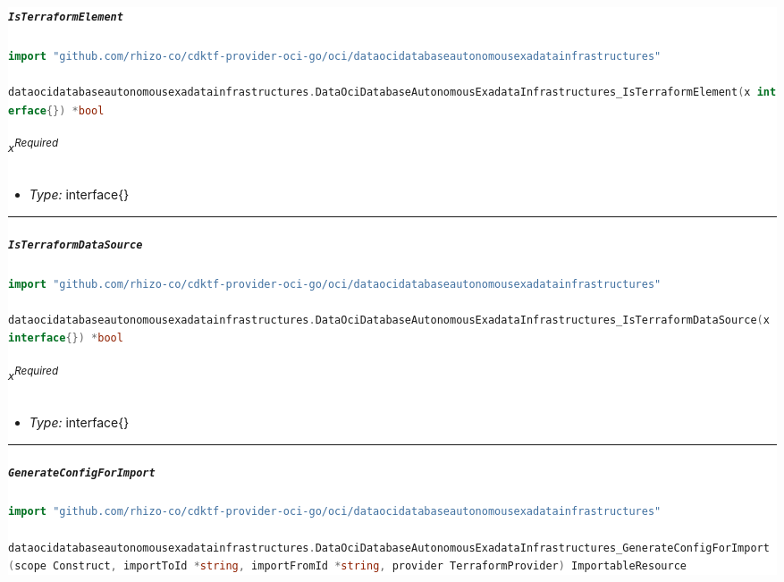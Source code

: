 
##### `IsTerraformElement` <a name="IsTerraformElement" id="rhizo-co-terraform-provider-oci.dataOciDatabaseAutonomousExadataInfrastructures.DataOciDatabaseAutonomousExadataInfrastructures.isTerraformElement"></a>

```go
import "github.com/rhizo-co/cdktf-provider-oci-go/oci/dataocidatabaseautonomousexadatainfrastructures"

dataocidatabaseautonomousexadatainfrastructures.DataOciDatabaseAutonomousExadataInfrastructures_IsTerraformElement(x interface{}) *bool
```

###### `x`<sup>Required</sup> <a name="x" id="rhizo-co-terraform-provider-oci.dataOciDatabaseAutonomousExadataInfrastructures.DataOciDatabaseAutonomousExadataInfrastructures.isTerraformElement.parameter.x"></a>

- *Type:* interface{}

---

##### `IsTerraformDataSource` <a name="IsTerraformDataSource" id="rhizo-co-terraform-provider-oci.dataOciDatabaseAutonomousExadataInfrastructures.DataOciDatabaseAutonomousExadataInfrastructures.isTerraformDataSource"></a>

```go
import "github.com/rhizo-co/cdktf-provider-oci-go/oci/dataocidatabaseautonomousexadatainfrastructures"

dataocidatabaseautonomousexadatainfrastructures.DataOciDatabaseAutonomousExadataInfrastructures_IsTerraformDataSource(x interface{}) *bool
```

###### `x`<sup>Required</sup> <a name="x" id="rhizo-co-terraform-provider-oci.dataOciDatabaseAutonomousExadataInfrastructures.DataOciDatabaseAutonomousExadataInfrastructures.isTerraformDataSource.parameter.x"></a>

- *Type:* interface{}

---

##### `GenerateConfigForImport` <a name="GenerateConfigForImport" id="rhizo-co-terraform-provider-oci.dataOciDatabaseAutonomousExadataInfrastructures.DataOciDatabaseAutonomousExadataInfrastructures.generateConfigForImport"></a>

```go
import "github.com/rhizo-co/cdktf-provider-oci-go/oci/dataocidatabaseautonomousexadatainfrastructures"

dataocidatabaseautonomousexadatainfrastructures.DataOciDatabaseAutonomousExadataInfrastructures_GenerateConfigForImport(scope Construct, importToId *string, importFromId *string, provider TerraformProvider) ImportableResource
```
